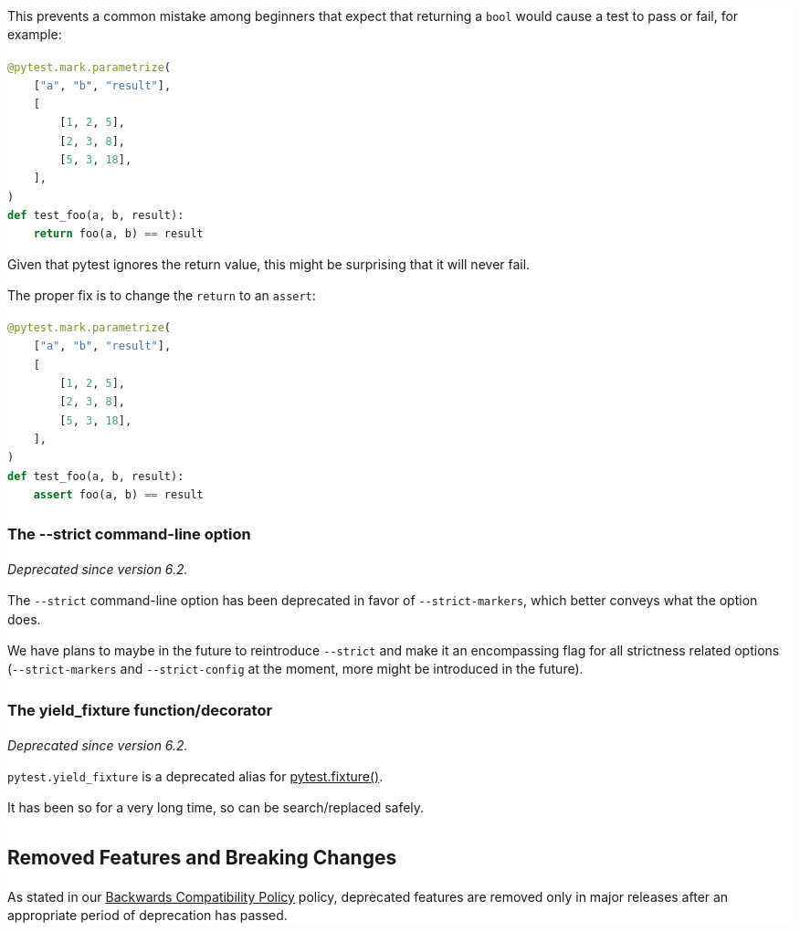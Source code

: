 This prevents a common mistake among beginners that expect that returning a `bool` would cause a test to pass or fail, for example:

```python
@pytest.mark.parametrize(
    ["a", "b", "result"],
    [
        [1, 2, 5],
        [2, 3, 8],
        [5, 3, 18],
    ],
)
def test_foo(a, b, result):
    return foo(a, b) == result
```

Given that pytest ignores the return value, this might be surprising that it will never fail.

The proper fix is to change the `return` to an `assert`:

```python
@pytest.mark.parametrize(
    ["a", "b", "result"],
    [
        [1, 2, 5],
        [2, 3, 8],
        [5, 3, 18],
    ],
)
def test_foo(a, b, result):
    assert foo(a, b) == result
```

### The --strict command-line option

*Deprecated since version 6.2.*

The `--strict` command-line option has been deprecated in favor of `--strict-markers`, which better conveys what the option does.

We have plans to maybe in the future to reintroduce `--strict` and make it an encompassing flag for all strictness related options (`--strict-markers` and `--strict-config` at the moment, more might be introduced in the future).

### The yield_fixture function/decorator

*Deprecated since version 6.2.*

`pytest.yield_fixture` is a deprecated alias for [pytest.fixture()](https://docs.pytest.org/en/latest/reference/reference.html#pytest.fixture).

It has been so for a very long time, so can be search/replaced safely.

## Removed Features and Breaking Changes

As stated in our [Backwards Compatibility Policy](https://docs.pytest.org/en/latest/backwards-compatibility.html#backwards-compatibility) policy, deprecated features are removed only in major releases after an appropriate period of deprecation has passed.
